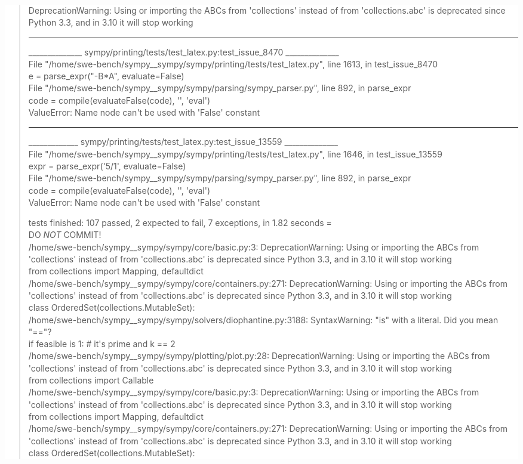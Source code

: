 > DeprecationWarning: Using or importing the ABCs from 'collections' instead of from 'collections.abc' is deprecated since Python 3.3, and in 3.10 it will stop working  
> ________________________________________________________________________________  
> ______________ sympy/printing/tests/test_latex.py:test_issue_8470 ______________  
>   File "/home/swe-bench/sympy__sympy/sympy/printing/tests/test_latex.py", line 1613, in test_issue_8470  
>     e = parse_expr("-B*A", evaluate=False)  
>   File "/home/swe-bench/sympy__sympy/sympy/parsing/sympy_parser.py", line 892, in parse_expr  
>     code = compile(evaluateFalse(code), '<string>', 'eval')  
> ValueError: Name node can't be used with 'False' constant  
> ________________________________________________________________________________  
> _____________ sympy/printing/tests/test_latex.py:test_issue_13559 ______________  
>   File "/home/swe-bench/sympy__sympy/sympy/printing/tests/test_latex.py", line 1646, in test_issue_13559  
>     expr = parse_expr('5/1', evaluate=False)  
>   File "/home/swe-bench/sympy__sympy/sympy/parsing/sympy_parser.py", line 892, in parse_expr  
>     code = compile(evaluateFalse(code), '<string>', 'eval')  
> ValueError: Name node can't be used with 'False' constant  
>   
>  tests finished: 107 passed, 2 expected to fail, 7 exceptions, in 1.82 seconds =  
> DO *NOT* COMMIT!  
> /home/swe-bench/sympy__sympy/sympy/core/basic.py:3: DeprecationWarning: Using or importing the ABCs from 'collections' instead of from 'collections.abc' is deprecated since Python 3.3, and in 3.10 it will stop working  
>   from collections import Mapping, defaultdict  
> /home/swe-bench/sympy__sympy/sympy/core/containers.py:271: DeprecationWarning: Using or importing the ABCs from 'collections' instead of from 'collections.abc' is deprecated since Python 3.3, and in 3.10 it will stop working  
>   class OrderedSet(collections.MutableSet):  
> /home/swe-bench/sympy__sympy/sympy/solvers/diophantine.py:3188: SyntaxWarning: "is" with a literal. Did you mean "=="?  
>   if feasible is 1:  # it's prime and k == 2  
> /home/swe-bench/sympy__sympy/sympy/plotting/plot.py:28: DeprecationWarning: Using or importing the ABCs from 'collections' instead of from 'collections.abc' is deprecated since Python 3.3, and in 3.10 it will stop working  
>   from collections import Callable  
> /home/swe-bench/sympy__sympy/sympy/core/basic.py:3: DeprecationWarning: Using or importing the ABCs from 'collections' instead of from 'collections.abc' is deprecated since Python 3.3, and in 3.10 it will stop working  
>   from collections import Mapping, defaultdict  
> /home/swe-bench/sympy__sympy/sympy/core/containers.py:271: DeprecationWarning: Using or importing the ABCs from 'collections' instead of from 'collections.abc' is deprecated since Python 3.3, and in 3.10 it will stop working  
>   class OrderedSet(collections.MutableSet):  
